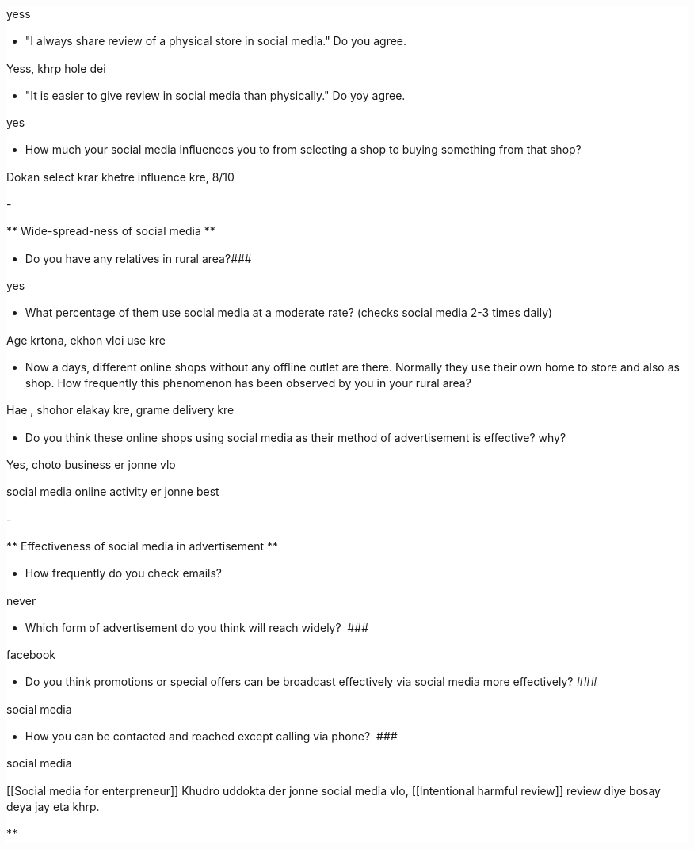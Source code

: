 yess

- "I always share review of a physical store in social media." Do you agree. 

Yess, khrp hole dei

- "It is easier to give review in social media than physically." Do yoy agree. 

yes

- How much your social media influences you to from selecting a shop to buying something from that shop?

Dokan select krar khetre influence kre, 8/10

- 

** Wide-spread-ness of social media **

- Do you have any relatives in rural area?###

yes

- What percentage of them use social media at a moderate rate? (checks social media 2-3 times daily)  

Age krtona, ekhon vloi use kre

- Now a days, different online shops without any offline outlet are there. Normally they use their own home to store and also as shop. How frequently this phenomenon has been observed by you in your rural area? 

Hae , shohor elakay kre, grame delivery kre

- Do you think these online shops using social media as their method of advertisement is effective? why?

Yes, choto business er jonne vlo

social media online activity er jonne best

- 

** Effectiveness of social media in advertisement **

- How frequently do you check emails? 

never

- Which form of advertisement do you think will reach widely?  ###

facebook

- Do you think promotions or special offers can be broadcast effectively via social media more effectively? ###

social media

- How you can be contacted and reached except calling via phone?  ###

social media

  
[[Social media for enterpreneur]]
Khudro uddokta der jonne social media vlo, 
[[Intentional harmful review]]
review diye bosay deya jay eta khrp.

  
  
**